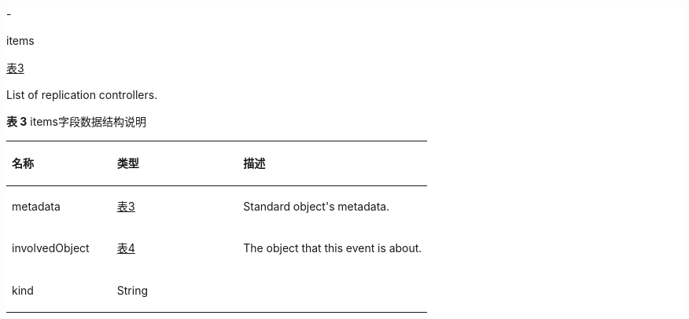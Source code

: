 <td class="cellrowborder" valign="top" width="44.800000000000004%" headers="mcps1.2.4.1.3 "><p id="zh-cn_topic_0079614930_p30138892"><a name="zh-cn_topic_0079614930_p30138892"></a><a name="zh-cn_topic_0079614930_p30138892"></a>-</p>
</td>
</tr>
<tr id="zh-cn_topic_0079614930_row2814577"><td class="cellrowborder" valign="top" width="25.06%" headers="mcps1.2.4.1.1 "><p id="zh-cn_topic_0079614930_p26654174"><a name="zh-cn_topic_0079614930_p26654174"></a><a name="zh-cn_topic_0079614930_p26654174"></a>items</p>
</td>
<td class="cellrowborder" valign="top" width="30.14%" headers="mcps1.2.4.1.2 "><p id="a65502d1935b94750b218e45e0b2d6903"><a name="a65502d1935b94750b218e45e0b2d6903"></a><a name="a65502d1935b94750b218e45e0b2d6903"></a><a href="#cce_02_0184__table10772055194814">表3</a></p>
</td>
<td class="cellrowborder" valign="top" width="44.800000000000004%" headers="mcps1.2.4.1.3 "><p id="zh-cn_topic_0079614930_p59446649"><a name="zh-cn_topic_0079614930_p59446649"></a><a name="zh-cn_topic_0079614930_p59446649"></a>List of replication controllers.</p>
</td>
</tr>
</tbody>
</table>

**表 3**  items字段数据结构说明

<a name="table10772055194814"></a>
<table><thead align="left"><tr id="row167885524818"><th class="cellrowborder" valign="top" width="25%" id="mcps1.2.4.1.1"><p id="p78916181114"><a name="p78916181114"></a><a name="p78916181114"></a>名称</p>
</th>
<th class="cellrowborder" valign="top" width="30%" id="mcps1.2.4.1.2"><p id="p119191613116"><a name="p119191613116"></a><a name="p119191613116"></a>类型</p>
</th>
<th class="cellrowborder" valign="top" width="45%" id="mcps1.2.4.1.3"><p id="p16101716191111"><a name="p16101716191111"></a><a name="p16101716191111"></a>描述</p>
</th>
</tr>
</thead>
<tbody><tr id="row12781955104810"><td class="cellrowborder" valign="top" width="25%" headers="mcps1.2.4.1.1 "><p id="p107855517487"><a name="p107855517487"></a><a name="p107855517487"></a>metadata</p>
</td>
<td class="cellrowborder" valign="top" width="30%" headers="mcps1.2.4.1.2 "><p id="p117825519482"><a name="p117825519482"></a><a name="p117825519482"></a><a href="获取指定的Service.md#zh-cn_topic_0079614941_ref458764998">表3</a></p>
</td>
<td class="cellrowborder" valign="top" width="45%" headers="mcps1.2.4.1.3 "><p id="p678955174816"><a name="p678955174816"></a><a name="p678955174816"></a>Standard object's metadata.</p>
</td>
</tr>
<tr id="row1878135516485"><td class="cellrowborder" valign="top" width="25%" headers="mcps1.2.4.1.1 "><p id="p378145584816"><a name="p378145584816"></a><a name="p378145584816"></a>involvedObject</p>
</td>
<td class="cellrowborder" valign="top" width="30%" headers="mcps1.2.4.1.2 "><p id="p167815551483"><a name="p167815551483"></a><a name="p167815551483"></a><a href="#cce_02_0184__table7744122481514">表4</a></p>
</td>
<td class="cellrowborder" valign="top" width="45%" headers="mcps1.2.4.1.3 "><p id="p979125554813"><a name="p979125554813"></a><a name="p979125554813"></a>The object that this event is about.</p>
</td>
</tr>
<tr id="row328714319511"><td class="cellrowborder" valign="top" width="25%" headers="mcps1.2.4.1.1 "><p id="p128817315511"><a name="p128817315511"></a><a name="p128817315511"></a>kind</p>
</td>
<td class="cellrowborder" valign="top" width="30%" headers="mcps1.2.4.1.2 "><p id="p1288931175113"><a name="p1288931175113"></a><a name="p1288931175113"></a>String</p>